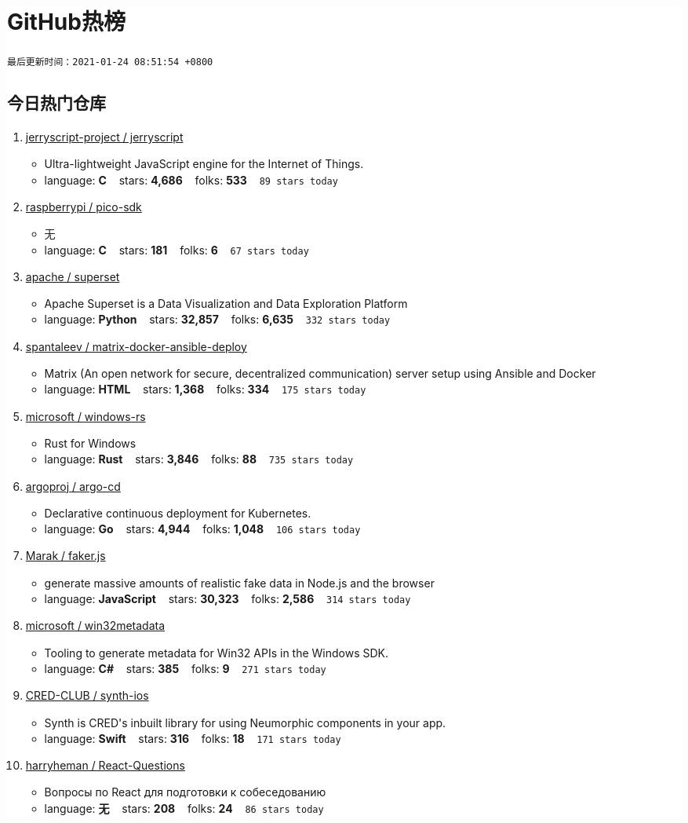 # GitHub热榜

`最后更新时间：2021-01-24 08:51:54 +0800`

## 今日热门仓库

1. [jerryscript-project / jerryscript](https://github.com/jerryscript-project/jerryscript)
    - Ultra-lightweight JavaScript engine for the Internet of Things.
    - language: **C** &nbsp;&nbsp; stars: **4,686** &nbsp;&nbsp; folks: **533**  &nbsp;&nbsp; `89 stars today`

1. [raspberrypi / pico-sdk](https://github.com/raspberrypi/pico-sdk)
    - 无
    - language: **C** &nbsp;&nbsp; stars: **181** &nbsp;&nbsp; folks: **6**  &nbsp;&nbsp; `67 stars today`

1. [apache / superset](https://github.com/apache/superset)
    - Apache Superset is a Data Visualization and Data Exploration Platform
    - language: **Python** &nbsp;&nbsp; stars: **32,857** &nbsp;&nbsp; folks: **6,635**  &nbsp;&nbsp; `332 stars today`

1. [spantaleev / matrix-docker-ansible-deploy](https://github.com/spantaleev/matrix-docker-ansible-deploy)
    - Matrix (An open network for secure, decentralized communication) server setup using Ansible and Docker
    - language: **HTML** &nbsp;&nbsp; stars: **1,368** &nbsp;&nbsp; folks: **334**  &nbsp;&nbsp; `175 stars today`

1. [microsoft / windows-rs](https://github.com/microsoft/windows-rs)
    - Rust for Windows
    - language: **Rust** &nbsp;&nbsp; stars: **3,846** &nbsp;&nbsp; folks: **88**  &nbsp;&nbsp; `735 stars today`

1. [argoproj / argo-cd](https://github.com/argoproj/argo-cd)
    - Declarative continuous deployment for Kubernetes.
    - language: **Go** &nbsp;&nbsp; stars: **4,944** &nbsp;&nbsp; folks: **1,048**  &nbsp;&nbsp; `106 stars today`

1. [Marak / faker.js](https://github.com/Marak/faker.js)
    - generate massive amounts of realistic fake data in Node.js and the browser
    - language: **JavaScript** &nbsp;&nbsp; stars: **30,323** &nbsp;&nbsp; folks: **2,586**  &nbsp;&nbsp; `314 stars today`

1. [microsoft / win32metadata](https://github.com/microsoft/win32metadata)
    - Tooling to generate metadata for Win32 APIs in the Windows SDK.
    - language: **C#** &nbsp;&nbsp; stars: **385** &nbsp;&nbsp; folks: **9**  &nbsp;&nbsp; `271 stars today`

1. [CRED-CLUB / synth-ios](https://github.com/CRED-CLUB/synth-ios)
    - Synth is CRED's inbuilt library for using Neumorphic components in your app.
    - language: **Swift** &nbsp;&nbsp; stars: **316** &nbsp;&nbsp; folks: **18**  &nbsp;&nbsp; `171 stars today`

1. [harryheman / React-Questions](https://github.com/harryheman/React-Questions)
    - Вопросы по React для подготовки к собеседованию
    - language: **无** &nbsp;&nbsp; stars: **208** &nbsp;&nbsp; folks: **24**  &nbsp;&nbsp; `86 stars today`

